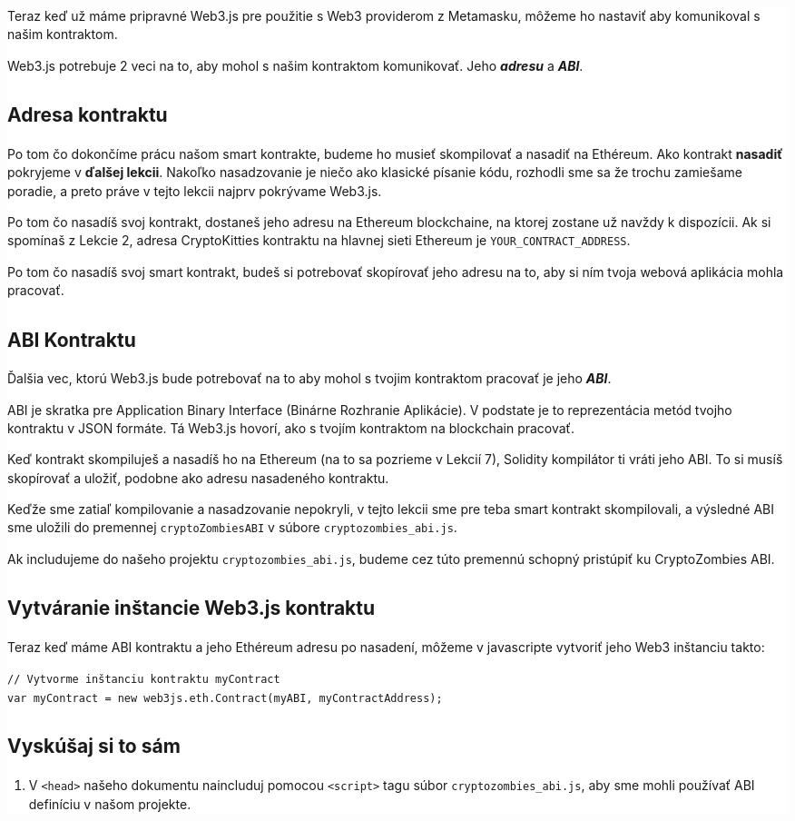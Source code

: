 
Teraz keď už máme pripravné Web3.js pre použitie s Web3 providerom z Metamasku, môžeme ho nastaviť aby komunikoval s našim kontraktom.

Web3.js potrebuje 2 veci na to, aby mohol s našim kontraktom komunikovať. Jeho **_adresu_** a **_ABI_**.

## Adresa kontraktu

Po tom čo dokončíme prácu našom smart kontrakte, budeme ho musieť skompilovať a nasadiť na Ethéreum. Ako kontrakt **nasadiť** pokryjeme v **ďalšej lekcii**. Nakoľko nasadzovanie je niečo ako klasické písanie kódu, rozhodli sme sa že trochu zamiešame poradie, a preto práve v tejto lekcii najprv pokrývame Web3.js.


Po tom čo nasadíš svoj kontrakt, dostaneš jeho adresu na Ethereum blockchaine, na ktorej zostane už navždy k dispozícii. Ak si spomínaš z Lekcie 2, adresa CryptoKitties kontraktu na hlavnej sieti Ethereum je `YOUR_CONTRACT_ADDRESS`.

Po tom čo nasadíš svoj smart kontrakt, budeš si potrebovať skopírovať jeho adresu na to, aby si ním tvoja webová aplikácia mohla pracovať.

## ABI Kontraktu

Ďalšia vec, ktorú Web3.js bude potrebovať na to aby mohol s tvojim kontraktom pracovať je jeho **_ABI_**.

ABI je skratka pre Application Binary Interface (Binárne Rozhranie Aplikácie). V podstate je to reprezentácia metód tvojho kontraktu v JSON formáte. Tá Web3.js hovorí, ako s tvojím kontraktom na blockchain pracovať.

Keď kontrakt skompiluješ a nasadíš ho na Ethereum (na to sa pozrieme v Lekcií 7), Solidity kompilátor ti vráti jeho ABI. To si musíš skopírovať a uložiť, podobne ako adresu nasadeného kontraktu.

Keďže sme zatiaľ kompilovanie a nasadzovanie nepokryli, v tejto lekcii sme pre teba smart kontrakt skompilovali, a výsledné ABI sme uložili do premennej `cryptoZombiesABI` v súbore `cryptozombies_abi.js`.

Ak includujeme do našeho projektu `cryptozombies_abi.js`, budeme cez túto premennú schopný pristúpiť ku CryptoZombies ABI. 

## Vytváranie inštancie Web3.js kontraktu

Teraz keď máme ABI kontraktu a jeho Ethéreum adresu po nasadení, môžeme v javascripte vytvoriť jeho Web3 inštanciu takto:

```
// Vytvorme inštanciu kontraktu myContract
var myContract = new web3js.eth.Contract(myABI, myContractAddress);
```

## Vyskúšaj si to sám

1. V `<head>` našeho dokumentu naincluduj pomocou `<script>` tagu súbor  `cryptozombies_abi.js`, aby sme mohli používať ABI definíciu v našom projekte.
